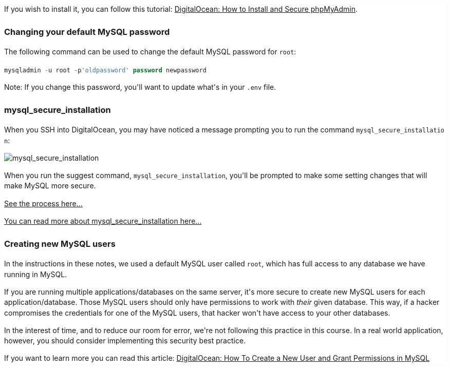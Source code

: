 If you wish to install it, you can follow this tutorial: [DigitalOcean: How to Install and Secure phpMyAdmin](https://www.digitalocean.com/community/tutorials/how-to-install-and-secure-phpmyadmin-on-ubuntu-14-04).


### Changing your default MySQL password
The following command can be used to change the default MySQL password for `root`:

```sql
mysqladmin -u root -p'oldpassword' password newpassword
```

Note: If you change this password, you'll want to update what's in your `.env` file.


### mysql_secure_installation
When you SSH into DigitalOcean, you may have noticed a message prompting you to run the command `mysql_secure_installation`:

<img src='http://making-the-internet.s3.amazonaws.com/laravel-encouraged-to-run-mysql-secure@2x.png' class='' style='max-width:827px; width:100%' alt='mysql_secure_installation'>

When you run the suggest command, `mysql_secure_installation`, you'll be prompted to make some setting changes that will make MySQL more secure.

[See the process here...](http://making-the-internet.s3.amazonaws.com/laravel-mysql-secure-installation@2x.png)

[You can read more about mysql_secure_installation here...](http://dev.mysql.com/doc/refman/5.0/en/mysql-secure-installation.html)


### Creating new MySQL users
In the instructions in these notes, we used a default MySQL user called `root`, which has full access to any database we have running in MySQL.

If you are running multiple applications/databases on the same server, it's more secure to create new MySQL users for each application/database. Those MySQL users should only have permissions to work with *their* given database. This way, if a hacker compromises the credentials for one of the MySQL users, that hacker won't have access to your other databases.

In the interest of time, and to reduce our room for error, we're not following this practice in this course. In a real world application, however, you should consider implementing this security best practice.

If you want to learn more you can read this article: [DigitalOcean: How To Create a New User and Grant Permissions in MySQL](https://www.digitalocean.com/community/tutorials/how-to-create-a-new-user-and-grant-permissions-in-mysql)
